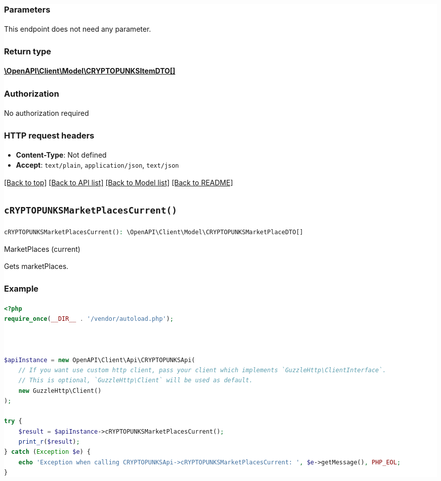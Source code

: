 ### Parameters

This endpoint does not need any parameter.

### Return type

[**\OpenAPI\Client\Model\CRYPTOPUNKSItemDTO[]**](../Model/CRYPTOPUNKSItemDTO.md)

### Authorization

No authorization required

### HTTP request headers

- **Content-Type**: Not defined
- **Accept**: `text/plain`, `application/json`, `text/json`

[[Back to top]](#) [[Back to API list]](../../README.md#endpoints)
[[Back to Model list]](../../README.md#models)
[[Back to README]](../../README.md)

## `cRYPTOPUNKSMarketPlacesCurrent()`

```php
cRYPTOPUNKSMarketPlacesCurrent(): \OpenAPI\Client\Model\CRYPTOPUNKSMarketPlaceDTO[]
```

MarketPlaces (current)

Gets marketPlaces.

### Example

```php
<?php
require_once(__DIR__ . '/vendor/autoload.php');



$apiInstance = new OpenAPI\Client\Api\CRYPTOPUNKSApi(
    // If you want use custom http client, pass your client which implements `GuzzleHttp\ClientInterface`.
    // This is optional, `GuzzleHttp\Client` will be used as default.
    new GuzzleHttp\Client()
);

try {
    $result = $apiInstance->cRYPTOPUNKSMarketPlacesCurrent();
    print_r($result);
} catch (Exception $e) {
    echo 'Exception when calling CRYPTOPUNKSApi->cRYPTOPUNKSMarketPlacesCurrent: ', $e->getMessage(), PHP_EOL;
}
```

